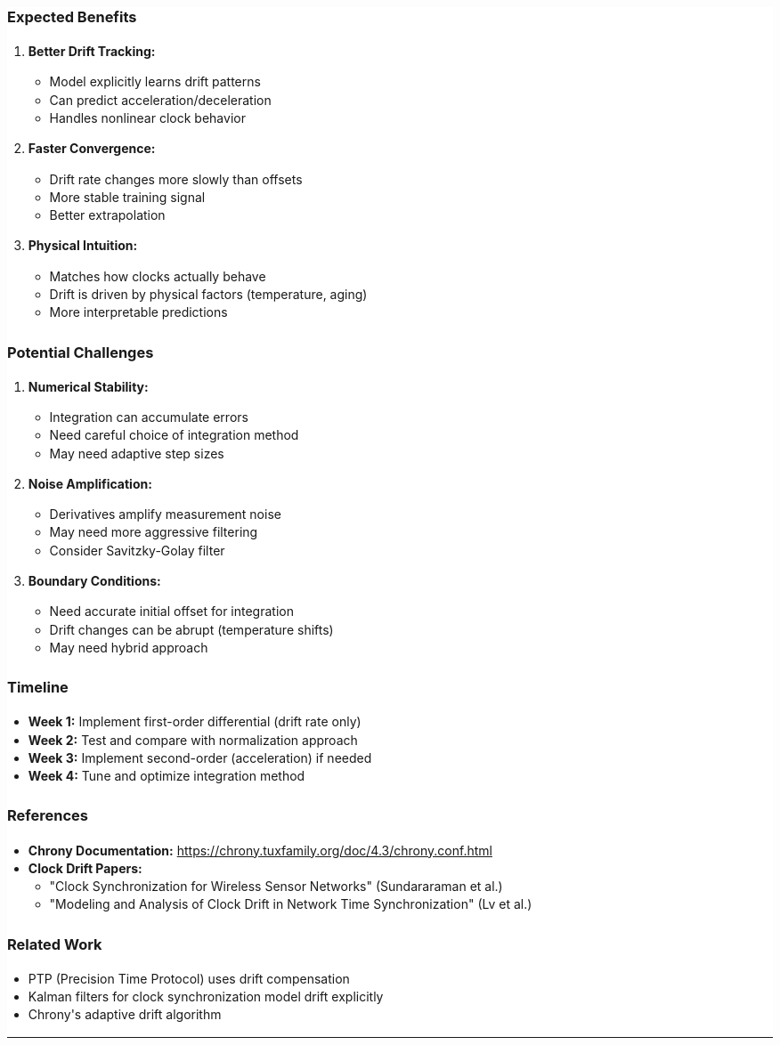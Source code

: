 ### Expected Benefits

1. **Better Drift Tracking:**
   - Model explicitly learns drift patterns
   - Can predict acceleration/deceleration
   - Handles nonlinear clock behavior

2. **Faster Convergence:**
   - Drift rate changes more slowly than offsets
   - More stable training signal
   - Better extrapolation

3. **Physical Intuition:**
   - Matches how clocks actually behave
   - Drift is driven by physical factors (temperature, aging)
   - More interpretable predictions

### Potential Challenges

1. **Numerical Stability:**
   - Integration can accumulate errors
   - Need careful choice of integration method
   - May need adaptive step sizes

2. **Noise Amplification:**
   - Derivatives amplify measurement noise
   - May need more aggressive filtering
   - Consider Savitzky-Golay filter

3. **Boundary Conditions:**
   - Need accurate initial offset for integration
   - Drift changes can be abrupt (temperature shifts)
   - May need hybrid approach

### Timeline

- **Week 1:** Implement first-order differential (drift rate only)
- **Week 2:** Test and compare with normalization approach
- **Week 3:** Implement second-order (acceleration) if needed
- **Week 4:** Tune and optimize integration method

### References

- **Chrony Documentation:** https://chrony.tuxfamily.org/doc/4.3/chrony.conf.html
- **Clock Drift Papers:**
  - "Clock Synchronization for Wireless Sensor Networks" (Sundararaman et al.)
  - "Modeling and Analysis of Clock Drift in Network Time Synchronization" (Lv et al.)

### Related Work

- PTP (Precision Time Protocol) uses drift compensation
- Kalman filters for clock synchronization model drift explicitly
- Chrony's adaptive drift algorithm

---